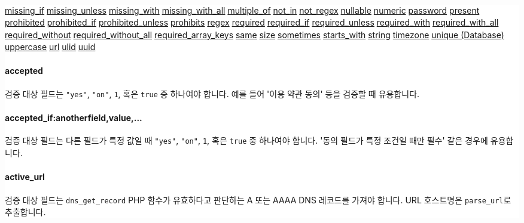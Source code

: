 [missing_if](#rule-missing-if)
[missing_unless](#rule-missing-unless)
[missing_with](#rule-missing-with)
[missing_with_all](#rule-missing-with-all)
[multiple_of](#rule-multiple-of)
[not_in](#rule-not-in)
[not_regex](#rule-not-regex)
[nullable](#rule-nullable)
[numeric](#rule-numeric)
[password](#rule-password)
[present](#rule-present)
[prohibited](#rule-prohibited)
[prohibited_if](#rule-prohibited-if)
[prohibited_unless](#rule-prohibited-unless)
[prohibits](#rule-prohibits)
[regex](#rule-regex)
[required](#rule-required)
[required_if](#rule-required-if)
[required_unless](#rule-required-unless)
[required_with](#rule-required-with)
[required_with_all](#rule-required-with-all)
[required_without](#rule-required-without)
[required_without_all](#rule-required-without-all)
[required_array_keys](#rule-required-array-keys)
[same](#rule-same)
[size](#rule-size)
[sometimes](#validating-when-present)
[starts_with](#rule-starts-with)
[string](#rule-string)
[timezone](#rule-timezone)
[unique (Database)](#rule-unique)
[uppercase](#rule-uppercase)
[url](#rule-url)
[ulid](#rule-ulid)
[uuid](#rule-uuid)

</div>

<a name="rule-accepted"></a>
#### accepted

검증 대상 필드는 `"yes"`, `"on"`, `1`, 혹은 `true` 중 하나여야 합니다. 예를 들어 '이용 약관 동의' 등을 검증할 때 유용합니다.

<a name="rule-accepted-if"></a>
#### accepted_if:anotherfield,value,...

검증 대상 필드는 다른 필드가 특정 값일 때 `"yes"`, `"on"`, `1`, 혹은 `true` 중 하나여야 합니다. '동의 필드가 특정 조건일 때만 필수' 같은 경우에 유용합니다.

<a name="rule-active-url"></a>
#### active_url

검증 대상 필드는 `dns_get_record` PHP 함수가 유효하다고 판단하는 A 또는 AAAA DNS 레코드를 가져야 합니다. URL 호스트명은 `parse_url`로 추출합니다.

